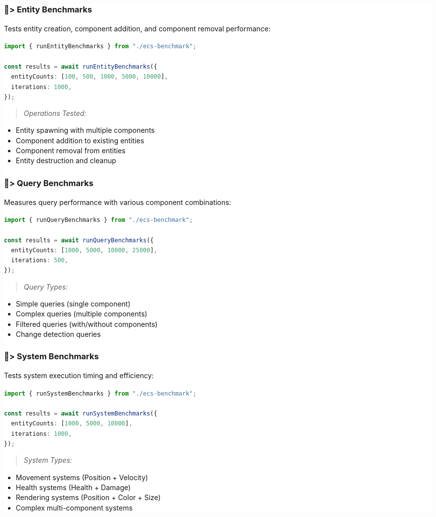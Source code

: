 ### 🦊> Entity Benchmarks

Tests entity creation, component addition, and component removal performance:

```typescript
import { runEntityBenchmarks } from "./ecs-benchmark";

const results = await runEntityBenchmarks({
  entityCounts: [100, 500, 1000, 5000, 10000],
  iterations: 1000,
});
```

> _Operations Tested:_

- Entity spawning with multiple components
- Component addition to existing entities
- Component removal from entities
- Entity destruction and cleanup

### 🦦> Query Benchmarks

Measures query performance with various component combinations:

```typescript
import { runQueryBenchmarks } from "./ecs-benchmark";

const results = await runQueryBenchmarks({
  entityCounts: [1000, 5000, 10000, 25000],
  iterations: 500,
});
```

> _Query Types:_

- Simple queries (single component)
- Complex queries (multiple components)
- Filtered queries (with/without components)
- Change detection queries

### 🐺> System Benchmarks

Tests system execution timing and efficiency:

```typescript
import { runSystemBenchmarks } from "./ecs-benchmark";

const results = await runSystemBenchmarks({
  entityCounts: [1000, 5000, 10000],
  iterations: 1000,
});
```

> _System Types:_

- Movement systems (Position + Velocity)
- Health systems (Health + Damage)
- Rendering systems (Position + Color + Size)
- Complex multi-component systems

